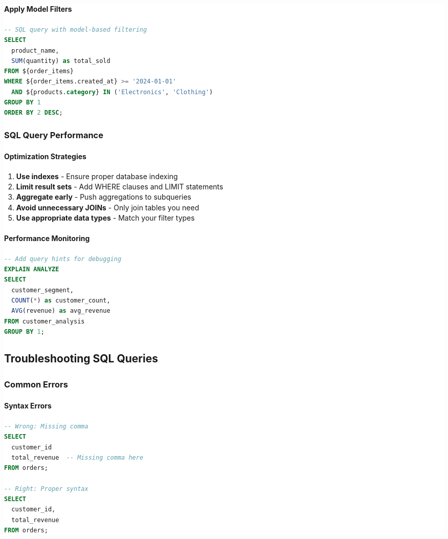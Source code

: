 #### Apply Model Filters
```sql
-- SQL query with model-based filtering
SELECT 
  product_name,
  SUM(quantity) as total_sold
FROM ${order_items}
WHERE ${order_items.created_at} >= '2024-01-01'
  AND ${products.category} IN ('Electronics', 'Clothing')
GROUP BY 1
ORDER BY 2 DESC;
```

### SQL Query Performance

#### Optimization Strategies
1. **Use indexes** - Ensure proper database indexing
2. **Limit result sets** - Add WHERE clauses and LIMIT statements  
3. **Aggregate early** - Push aggregations to subqueries
4. **Avoid unnecessary JOINs** - Only join tables you need
5. **Use appropriate data types** - Match your filter types

#### Performance Monitoring
```sql
-- Add query hints for debugging
EXPLAIN ANALYZE
SELECT 
  customer_segment,
  COUNT(*) as customer_count,
  AVG(revenue) as avg_revenue
FROM customer_analysis
GROUP BY 1;
```

## Troubleshooting SQL Queries

### Common Errors

#### Syntax Errors
```sql
-- Wrong: Missing comma
SELECT 
  customer_id
  total_revenue  -- Missing comma here
FROM orders;

-- Right: Proper syntax
SELECT 
  customer_id,
  total_revenue
FROM orders;
```
